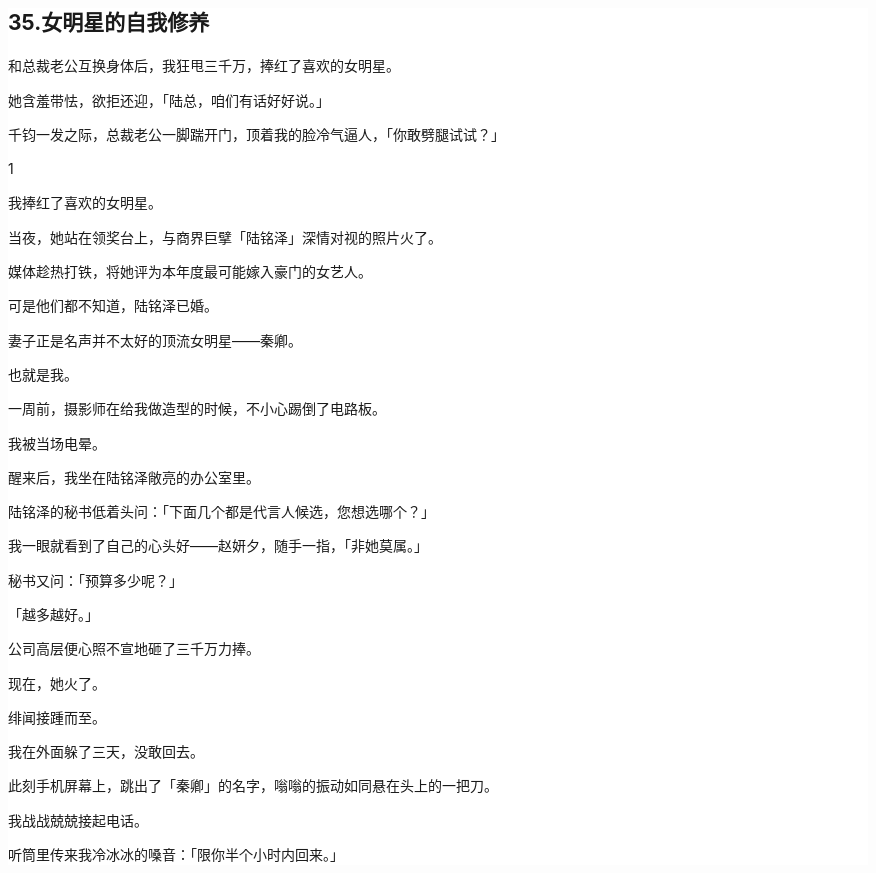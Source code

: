 ## 35.女明星的自我修养
和总裁老公互换身体后，我狂甩三千万，捧红了喜欢的女明星。


她含羞带怯，欲拒还迎，「陆总，咱们有话好好说。」


千钧一发之际，总裁老公一脚踹开门，顶着我的脸冷气逼人，「你敢劈腿试试？」


1


我捧红了喜欢的女明星。


当夜，她站在领奖台上，与商界巨擘「陆铭泽」深情对视的照片火了。


媒体趁热打铁，将她评为本年度最可能嫁入豪门的女艺人。


可是他们都不知道，陆铭泽已婚。


妻子正是名声并不太好的顶流女明星——秦卿。


也就是我。


一周前，摄影师在给我做造型的时候，不小心踢倒了电路板。


我被当场电晕。


醒来后，我坐在陆铭泽敞亮的办公室里。


陆铭泽的秘书低着头问：「下面几个都是代言人候选，您想选哪个？」


我一眼就看到了自己的心头好——赵妍夕，随手一指，「非她莫属。」


秘书又问：「预算多少呢？」


「越多越好。」


公司高层便心照不宣地砸了三千万力捧。


现在，她火了。


绯闻接踵而至。


我在外面躲了三天，没敢回去。


此刻手机屏幕上，跳出了「秦卿」的名字，嗡嗡的振动如同悬在头上的一把刀。


我战战兢兢接起电话。


听筒里传来我冷冰冰的嗓音：「限你半个小时内回来。」
